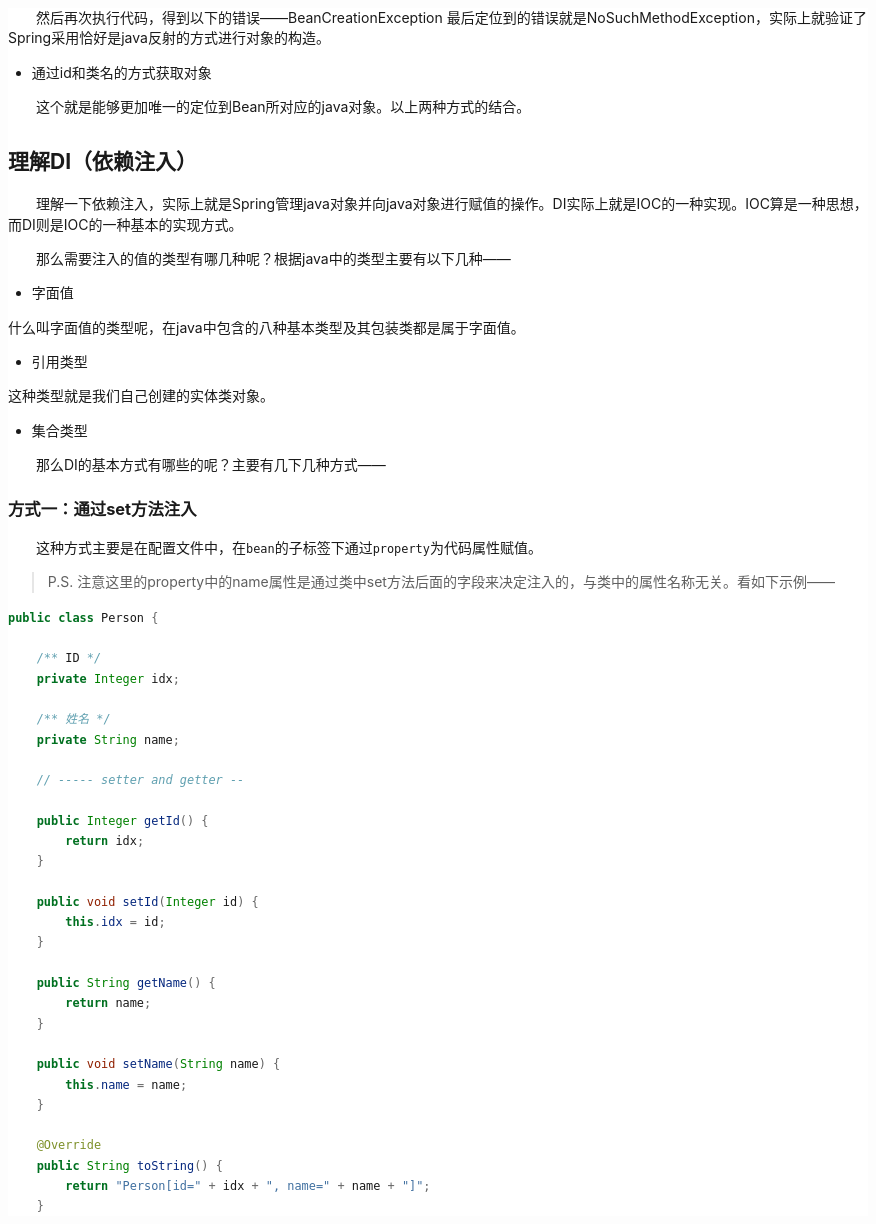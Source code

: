 &emsp;&emsp;然后再次执行代码，得到以下的错误——BeanCreationException 最后定位到的错误就是NoSuchMethodException，实际上就验证了Spring采用恰好是java反射的方式进行对象的构造。



+ 通过id和类名的方式获取对象

&emsp;&emsp;这个就是能够更加唯一的定位到Bean所对应的java对象。以上两种方式的结合。



## 理解DI（依赖注入）

&emsp;&emsp;理解一下依赖注入，实际上就是Spring管理java对象并向java对象进行赋值的操作。DI实际上就是IOC的一种实现。IOC算是一种思想，而DI则是IOC的一种基本的实现方式。



&emsp;&emsp;那么需要注入的值的类型有哪几种呢？根据java中的类型主要有以下几种——

+ 字面值

什么叫字面值的类型呢，在java中包含的八种基本类型及其包装类都是属于字面值。

+ 引用类型

这种类型就是我们自己创建的实体类对象。

+ 集合类型



&emsp;&emsp;那么DI的基本方式有哪些的呢？主要有几下几种方式——

### 方式一：通过set方法注入

&emsp;&emsp;这种方式主要是在配置文件中，在`bean`的子标签下通过`property`为代码属性赋值。

>  P.S. 注意这里的property中的name属性是通过类中set方法后面的字段来决定注入的，与类中的属性名称无关。看如下示例——

```java
public class Person {
    
    /** ID */
    private Integer idx;
    
    /** 姓名 */
    private String name;

    // ----- setter and getter --
    
    public Integer getId() {
        return idx;
    }

    public void setId(Integer id) {
        this.idx = id;
    }

    public String getName() {
        return name;
    }

    public void setName(String name) {
        this.name = name;
    }

    @Override
    public String toString() {
        return "Person[id=" + idx + ", name=" + name + "]";
    }

```